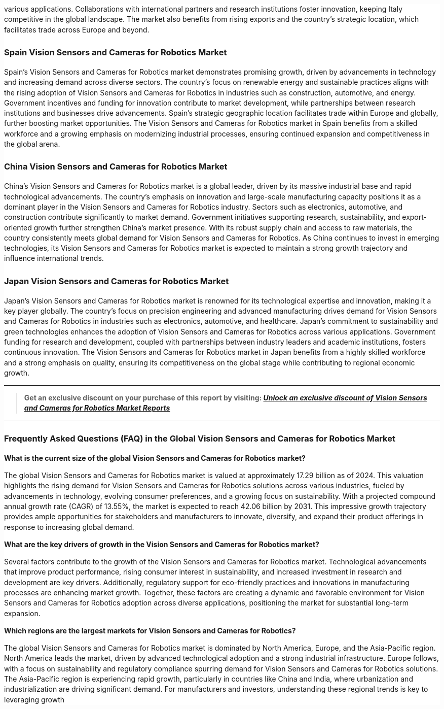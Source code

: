 various applications. Collaborations with international partners and research institutions foster innovation, keeping Italy competitive in the global landscape. The market also benefits from rising exports and the country&rsquo;s strategic location, which facilitates trade across Europe and beyond.</p><h3>Spain Vision Sensors and Cameras for Robotics Market</h3><p>Spain&rsquo;s Vision Sensors and Cameras for Robotics market demonstrates promising growth, driven by advancements in technology and increasing demand across diverse sectors. The country&rsquo;s focus on renewable energy and sustainable practices aligns with the rising adoption of Vision Sensors and Cameras for Robotics in industries such as construction, automotive, and energy. Government incentives and funding for innovation contribute to market development, while partnerships between research institutions and businesses drive advancements. Spain&rsquo;s strategic geographic location facilitates trade within Europe and globally, further boosting market opportunities. The Vision Sensors and Cameras for Robotics market in Spain benefits from a skilled workforce and a growing emphasis on modernizing industrial processes, ensuring continued expansion and competitiveness in the global arena.</p><h3>China Vision Sensors and Cameras for Robotics Market</h3><p>China&rsquo;s Vision Sensors and Cameras for Robotics market is a global leader, driven by its massive industrial base and rapid technological advancements. The country&rsquo;s emphasis on innovation and large-scale manufacturing capacity positions it as a dominant player in the Vision Sensors and Cameras for Robotics industry. Sectors such as electronics, automotive, and construction contribute significantly to market demand. Government initiatives supporting research, sustainability, and export-oriented growth further strengthen China&rsquo;s market presence. With its robust supply chain and access to raw materials, the country consistently meets global demand for Vision Sensors and Cameras for Robotics. As China continues to invest in emerging technologies, its Vision Sensors and Cameras for Robotics market is expected to maintain a strong growth trajectory and influence international trends.</p><h3>Japan Vision Sensors and Cameras for Robotics Market</h3><p>Japan&rsquo;s Vision Sensors and Cameras for Robotics market is renowned for its technological expertise and innovation, making it a key player globally. The country&rsquo;s focus on precision engineering and advanced manufacturing drives demand for Vision Sensors and Cameras for Robotics in industries such as electronics, automotive, and healthcare. Japan&rsquo;s commitment to sustainability and green technologies enhances the adoption of Vision Sensors and Cameras for Robotics across various applications. Government funding for research and development, coupled with partnerships between industry leaders and academic institutions, fosters continuous innovation. The Vision Sensors and Cameras for Robotics market in Japan benefits from a highly skilled workforce and a strong emphasis on quality, ensuring its competitiveness on the global stage while contributing to regional economic growth.</p><hr /><blockquote><p><strong>Get an exclusive discount on your purchase of this report by visiting: <em><a href="://marketresearchpulse.com/ask-for-discount/5709?utm_source=Github&amp;utm_medium=023">Unlock an exclusive discount of Vision Sensors and Cameras for Robotics Market Reports</a></em>&nbsp;</strong></p></blockquote><hr /><h3>Frequently Asked Questions (FAQ) in the Global Vision Sensors and Cameras for Robotics Market</h3><p><strong>What is the current size of the global Vision Sensors and Cameras for Robotics market?</strong></p><p>The global Vision Sensors and Cameras for Robotics market is valued at approximately 17.29 billion as of 2024. This valuation highlights the rising demand for Vision Sensors and Cameras for Robotics solutions across various industries, fueled by advancements in technology, evolving consumer preferences, and a growing focus on sustainability. With a projected compound annual growth rate (CAGR) of 13.55%, the market is expected to reach 42.06 billion by 2031. This impressive growth trajectory provides ample opportunities for stakeholders and manufacturers to innovate, diversify, and expand their product offerings in response to increasing global demand.</p><p><strong>What are the key drivers of growth in the Vision Sensors and Cameras for Robotics market?</strong></p><p>Several factors contribute to the growth of the Vision Sensors and Cameras for Robotics market. Technological advancements that improve product performance, rising consumer interest in sustainability, and increased investment in research and development are key drivers. Additionally, regulatory support for eco-friendly practices and innovations in manufacturing processes are enhancing market growth. Together, these factors are creating a dynamic and favorable environment for Vision Sensors and Cameras for Robotics adoption across diverse applications, positioning the market for substantial long-term expansion.</p><p><strong>Which regions are the largest markets for Vision Sensors and Cameras for Robotics?</strong></p><p>The global Vision Sensors and Cameras for Robotics market is dominated by North America, Europe, and the Asia-Pacific region. North America leads the market, driven by advanced technological adoption and a strong industrial infrastructure. Europe follows, with a focus on sustainability and regulatory compliance spurring demand for Vision Sensors and Cameras for Robotics solutions. The Asia-Pacific region is experiencing rapid growth, particularly in countries like China and India, where urbanization and industrialization are driving significant demand. For manufacturers and investors, understanding these regional trends is key to leveraging growth